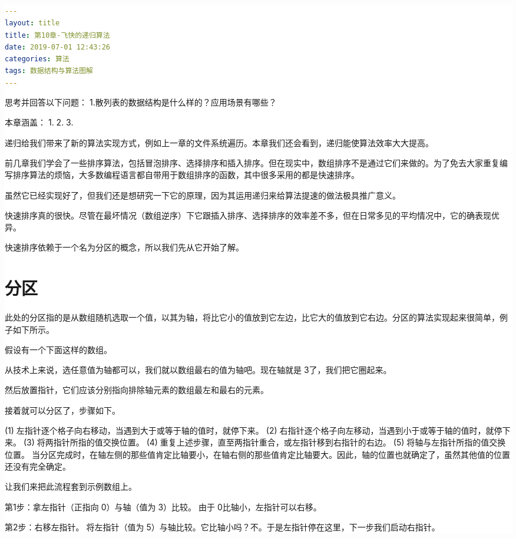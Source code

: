 ```yaml
---
layout: title
title: 第10章-飞快的递归算法
date: 2019-07-01 12:43:26
categories: 算法
tags: 数据结构与算法图解
---
```

思考并回答以下问题：
1.散列表的数据结构是什么样的？应用场景有哪些？




本章涵盖：
1.
2.
3.

递归给我们带来了新的算法实现方式，例如上一章的文件系统遍历。本章我们还会看到，递归能使算法效率大大提高。

前几章我们学会了一些排序算法，包括冒泡排序、选择排序和插入排序。但在现实中，数组排序不是通过它们来做的。为了免去大家重复编写排序算法的烦恼，大多数编程语言都自带用于数组排序的函数，其中很多采用的都是快速排序。

虽然它已经实现好了，但我们还是想研究一下它的原理，因为其运用递归来给算法提速的做法极具推广意义。

快速排序真的很快。尽管在最坏情况（数组逆序）下它跟插入排序、选择排序的效率差不多，但在日常多见的平均情况中，它的确表现优异。

快速排序依赖于一个名为分区的概念，所以我们先从它开始了解。

# 分区

此处的分区指的是从数组随机选取一个值，以其为轴，将比它小的值放到它左边，比它大的值放到它右边。分区的算法实现起来很简单，例子如下所示。

假设有一个下面这样的数组。

从技术上来说，选任意值为轴都可以，我们就以数组最右的值为轴吧。现在轴就是 3了，我们把它圈起来。


然后放置指针，它们应该分别指向排除轴元素的数组最左和最右的元素。

接着就可以分区了，步骤如下。

(1) 左指针逐个格子向右移动，当遇到大于或等于轴的值时，就停下来。
(2) 右指针逐个格子向左移动，当遇到小于或等于轴的值时，就停下来。
(3) 将两指针所指的值交换位置。
(4) 重复上述步骤，直至两指针重合，或左指针移到右指针的右边。
(5) 将轴与左指针所指的值交换位置。
当分区完成时，在轴左侧的那些值肯定比轴要小，在轴右侧的那些值肯定比轴要大。因此，轴的位置也就确定了，虽然其他值的位置还没有完全确定。

让我们来把此流程套到示例数组上。

第1步：拿左指针（正指向 0）与轴（值为 3）比较。
由于 0比轴小，左指针可以右移。

第2步：右移左指针。
将左指针（值为 5）与轴比较。它比轴小吗？不。于是左指针停在这里，下一步我们启动右指针。
